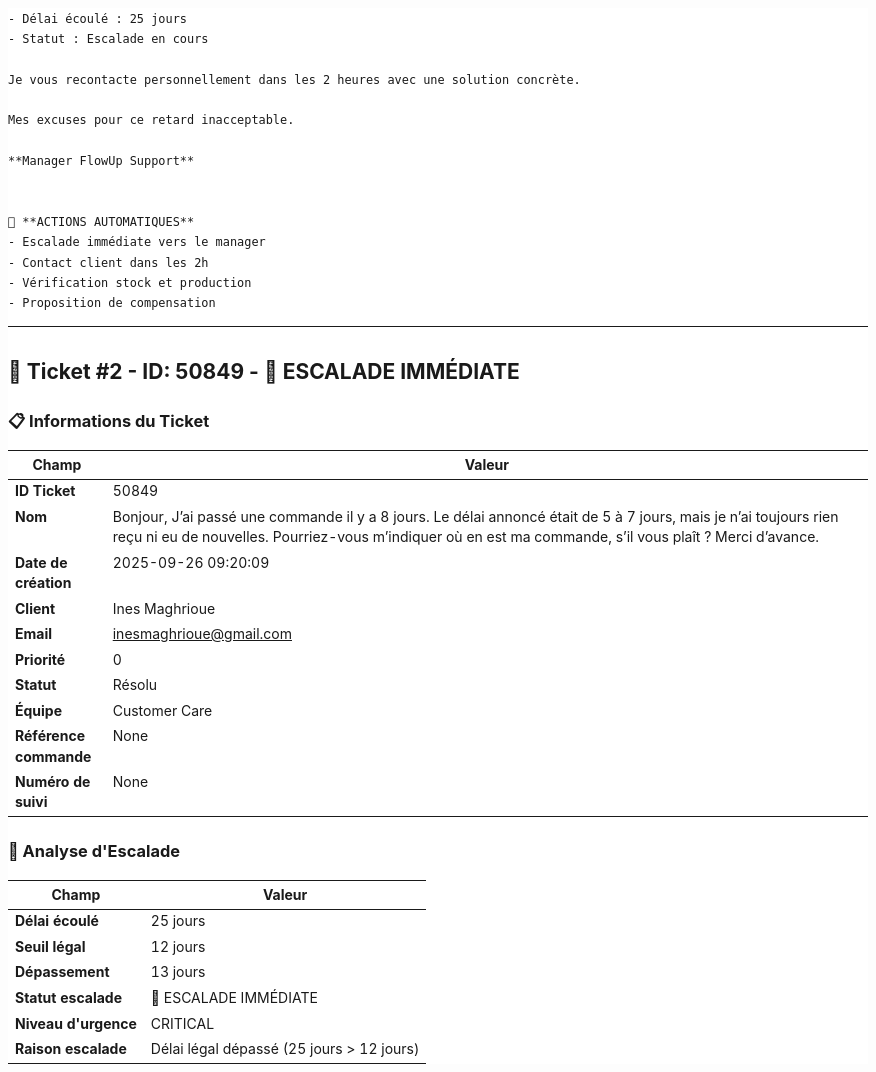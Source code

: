 ```
- Délai écoulé : 25 jours
- Statut : Escalade en cours

Je vous recontacte personnellement dans les 2 heures avec une solution concrète.

Mes excuses pour ce retard inacceptable.

**Manager FlowUp Support**


🔧 **ACTIONS AUTOMATIQUES**
- Escalade immédiate vers le manager
- Contact client dans les 2h
- Vérification stock et production
- Proposition de compensation

```

---


## 🚨 Ticket #2 - ID: 50849 - 🚨 ESCALADE IMMÉDIATE

### 📋 Informations du Ticket

| Champ | Valeur |
|-------|--------|
| **ID Ticket** | 50849 |
| **Nom** | Bonjour, J’ai passé une commande il y a 8 jours. Le délai annoncé était de 5 à 7 jours, mais je n’ai toujours rien reçu ni eu de nouvelles. Pourriez-vous m’indiquer où en est ma commande, s’il vous plaît ?  Merci d’avance. |
| **Date de création** | 2025-09-26 09:20:09 |
| **Client** | Ines Maghrioue |
| **Email** | inesmaghrioue@gmail.com |
| **Priorité** | 0 |
| **Statut** | Résolu |
| **Équipe** | Customer Care |
| **Référence commande** | None |
| **Numéro de suivi** | None |

### 🚨 Analyse d'Escalade

| Champ | Valeur |
|-------|--------|
| **Délai écoulé** | 25 jours |
| **Seuil légal** | 12 jours |
| **Dépassement** | 13 jours |
| **Statut escalade** | 🚨 ESCALADE IMMÉDIATE |
| **Niveau d'urgence** | CRITICAL |
| **Raison escalade** | Délai légal dépassé (25 jours > 12 jours) |
